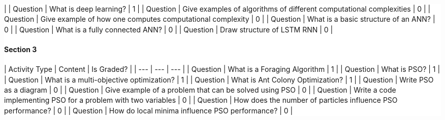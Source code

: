  |
| Question | What is deep learning? | 1
 |
| Question | Give examples of algorithms of different computational complexities | 0
 |
| Question | Give example of how one computes computational complexity | 0
 |
| Question | What is a basic structure of an ANN? | 0
 |
| Question | What is a fully connected ANN? | 0
 |
| Question | Draw structure of LSTM RNN | 0
 |


#### Section 3





| Activity Type | Content | Is Graded?
 |
| --- | --- | --- |
| Question | What is a Foraging Algorithm | 1
 |
| Question | What is PSO? | 1
 |
| Question | What is a multi-objective optimization? | 1
 |
| Question | What is Ant Colony Optimization? | 1
 |
| Question | Write PSO as a diagram | 0
 |
| Question | Give example of a problem that can be solved using PSO | 0
 |
| Question | Write a code implementing PSO for a problem with two variables | 0
 |
| Question | How does the number of particles influence PSO performance? | 0
 |
| Question | How do local minima influence PSO performance? | 0
 |

